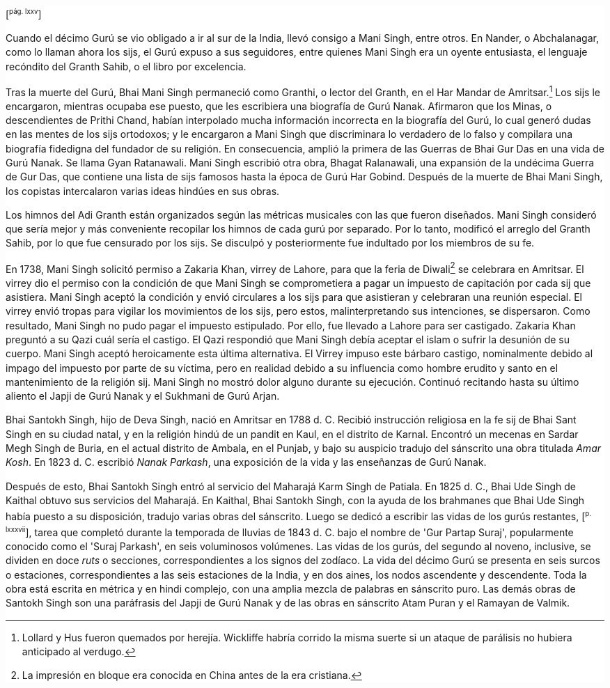 <span id="plxxv">[<sup><small>pág. lxxv</small></sup>]</span>

Cuando el décimo Gurú se vio obligado a ir al sur de la India, llevó consigo a Mani Singh, entre otros. En Nander, o Abchalanagar, como lo llaman ahora los sijs, el Gurú expuso a sus seguidores, entre quienes Mani Singh era un oyente entusiasta, el lenguaje recóndito del Granth Sahib, o el libro por excelencia.

Tras la muerte del Gurú, Bhai Mani Singh permaneció como Granthi, o lector del Granth, en el Har Mandar de Amritsar.[^1] Los sijs le encargaron, mientras ocupaba ese puesto, que les escribiera una biografía de Gurú Nanak. Afirmaron que los Minas, o descendientes de Prithi Chand, habían interpolado mucha información incorrecta en la biografía del Gurú, lo cual generó dudas en las mentes de los sijs ortodoxos; y le encargaron a Mani Singh que discriminara lo verdadero de lo falso y compilara una biografía fidedigna del fundador de su religión. En consecuencia, amplió la primera de las Guerras de Bhai Gur Das en una vida de Gurú Nanak. Se llama Gyan Ratanawali. Mani Singh escribió otra obra, Bhagat Ralanawali, una expansión de la undécima Guerra de Gur Das, que contiene una lista de sijs famosos hasta la época de Gurú Har Gobind. Después de la muerte de Bhai Mani Singh, los copistas intercalaron varias ideas hindúes en sus obras.

Los himnos del Adi Granth están organizados según las métricas musicales con las que fueron diseñados. Mani Singh consideró que sería mejor y más conveniente recopilar los himnos de cada gurú por separado. Por lo tanto, modificó el arreglo del Granth Sahib, por lo que fue censurado por los sijs. Se disculpó y posteriormente fue indultado por los miembros de su fe.

En 1738, Mani Singh solicitó permiso a Zakaria Khan, virrey de Lahore, para que la feria de Diwali[^2] se celebrara en Amritsar. El virrey dio el permiso con la condición de que Mani Singh se comprometiera a pagar un impuesto de capitación por cada sij que asistiera. Mani Singh aceptó la condición y envió circulares a los sijs para que asistieran y celebraran una reunión especial. El virrey envió tropas para vigilar los movimientos de los sijs, pero estos, malinterpretando sus intenciones, se dispersaron. Como resultado, Mani Singh no pudo pagar el impuesto estipulado. Por ello, fue llevado a Lahore para ser castigado. Zakaria Khan preguntó a su Qazi cuál sería el castigo. El Qazi respondió que Mani Singh debía aceptar el islam o sufrir la desunión de su cuerpo. Mani Singh aceptó heroicamente esta última alternativa. El Virrey impuso este bárbaro castigo, nominalmente debido al impago del impuesto por parte de su víctima, pero en realidad debido a su influencia como hombre erudito y santo en el mantenimiento de la religión sij. Mani Singh no mostró dolor alguno durante su ejecución. Continuó recitando hasta su último aliento el Japji de Gurú Nanak y el Sukhmani de Gurú Arjan.

Bhai Santokh Singh, hijo de Deva Singh, nació en Amritsar en 1788 d. C. Recibió instrucción religiosa en la fe sij de Bhai Sant Singh en su ciudad natal, y en la religión hindú de un pandit en Kaul, en el distrito de Karnal. Encontró un mecenas en Sardar Megh Singh de Buria, en el actual distrito de Ambala, en el Punjab, y bajo su auspicio tradujo del sánscrito una obra titulada _Amar Kosh_. En 1823 d. C. escribió _Nanak Parkash_, una exposición de la vida y las enseñanzas de Gurú Nanak.

Después de esto, Bhai Santokh Singh entró al servicio del Maharajá Karm Singh de Patiala. En 1825 d. C., Bhai Ude Singh de Kaithal obtuvo sus servicios del Maharajá. En Kaithal, Bhai Santokh Singh, con la ayuda de los brahmanes que Bhai Ude Singh había puesto a su disposición, tradujo varias obras del sánscrito. Luego se dedicó a escribir las vidas de los gurús restantes, <span id="plxxxvii">[<sup><small>p. lxxxvii</small></sup>]</span>, tarea que completó durante la temporada de lluvias de 1843 d. C. bajo el nombre de 'Gur Partap Suraj', popularmente conocido como el 'Suraj Parkash', en seis voluminosos volúmenes. Las vidas de los gurús, del segundo al noveno, inclusive, se dividen en doce _ruts_ o secciones, correspondientes a los signos del zodíaco. La vida del décimo Gurú se presenta en seis surcos o estaciones, correspondientes a las seis estaciones de la India, y en dos aines, los nodos ascendente y descendente. Toda la obra está escrita en métrica y en hindi complejo, con una amplia mezcla de palabras en sánscrito puro. Las demás obras de Santokh Singh son una paráfrasis del Japji de Gurú Nanak y de las obras en sánscrito Atam Puran y el Ramayan de Valmik.


[^1]: Lollard y Hus fueron quemados por herejía. Wickliffe habría corrido la misma suerte si un ataque de parálisis no hubiera anticipado al verdugo.
[^2]: La impresión en bloque era conocida en China antes de la era cristiana.
[^1]: La _l_ generalmente no se pronuncia en tales combinaciones.
[^1]: El _Kâmilu-t Tawârîkh_ de ibn Asîr. Véase también _Historia de la India_ de Elphinstone.
[^1]: Farishta describe en otro lugar a Sikandar Khân Lodi como justo, temeroso de Dios y religioso. Rezaba cinco veces al día, otorgaba grandes sumas de dinero a personas indigentes y religiosas, y era, según el historiador, un modelo de príncipe musulmán.
[^2]: El poder de la guerra.
[^1]: _La religión de los hindúes_ de HH Wilson.
[^1]: Sobre la conducta de los emperadores musulmanes, nos hemos valido en gran medida de las traducciones y narraciones de la Historia de la India de Sir Henry Elliot. Muchas de las historias persas originales son de difícil acceso y no se han podido consultar.
[^2]: Los cronistas sikhs, como veremos más adelante, dan una versión diferente del modo de ejecución de Guru Teg Bahadur.
[^1]: En el duodécimo capítulo de las _Instituciones de Gautama_ se establece que si un Sudar llega a escuchar los Veds, se le deben tapar los oídos con plomo fundido o cera; si lee los Veds, se le debe cortar la lengua; y si posee los Veds, se le debe cortar el cuerpo en dos.
[^2]: Gauri 51.
[^1]: Algunos dicen que los Sahijdharis recibieron su nombre de las promesas de ciertos Sikhs en el tiempo de Guru Gobind Singh, de que no aceptarían su bautismo en ese momento, pero que lo harían gradualmente.
[^1]: Primus in orbe deos fecit timor.' _Teb._ iii. 661.
[^2]: Durante muchos años tras el descubrimiento y estudio del sánscrito, no hubo duda alguna sobre la identidad de Varuna con Urano. Actualmente, algunas personas han dudado debido, según se afirma, a dificultades fonéticas.
[^1]: Tácito escribió sobre los antiguos alemanes: 'Herthum, id est terram matrem, colunt eamque intervenire rebus hominum, invehi populis arbitrantur', _Germainia_, cap. xi.
[^2]: Un ídolo en un templo, Harihareshwar, en las afueras del estado de Maisûr (Mysore), contiene los emblemas conjuntos de Vishnu y Shiv.
[^3]: Esch. _Paseo. Vinc._ 49.
[^1]: Esc. _Frag_.
[^2]: Lucano, _Farsalia_ ix.
[^3]: Rik Veda, X, 129. Tácito indica un solo Dios, adorado bajo diferentes nombres por los germanos, y percibido solo a la luz de la fe: «Deorum nominibus appellant secretum illud quod sola reverentia vident». Cabe destacar aquí que el relato de Tácito sobre Alemania y su gente es mucho más fiable que el de César, quien fue un escritor menos filosófico. César afirma que los germanos adoraban al sol, al fuego y a la luna, y solo a ellos.
[^1]: Las palabras indias de este himno se explicarán más adelante.
[^1]: Los antiguos griegos también creían que Dios creó al hombre a imagen divina. Así, Platón —{griego W!sd\`e kinhðe'n au?to\` kai\` zw^ne?no'hse tw^na?ïdi'wn ðew^n gegono\`sa?'galma o! gennh'sas path'r, h?gasðh te kai\` eu?franðei\`se?'ti dh\` ma^llon o!'moion pro\`s to\` para'deigma e?peno'hsen a?perga'sasðai} (El Padre creador, al ver que esta imagen de los dioses inmortales tenía movimiento y vida, se alegró y, deleitado, consideró cómo podría modelarla aún más como su prototipo'), _Timeo_.
[^1]: Comparar; {Griego ?Anðrw'pou ge psyxh', ei?'per ti kai\` a?'llo tw^na?nðrwpi'nwn, tou^ ðei'ou me'texei}, Jenof. _Memoria_.; 'Humanus autem animus decerptus ex divina mente cum alio nullo nisi cum ipso Deo, si hoc est fas dictu, comparari potest', Cicero, _Tusc. Disp._
[^2]: Compárense también las expresiones atribuidas a Cristo en el Evangelio según San Juan: «Yo y el Padre uno somos», «Yo estoy en el Padre y el Padre en mí», y también: «Yo estoy en mi Padre, y vosotros en mí, y yo en vosotros».
[^1]: Virgilio, _Eneida_ vi. 7 45.
[^2]: En las _Disputas Tusculanas_ Cicerón cita un párrafo que había escrito en una obra sobre Consolación, en el que parece tratar el alma y la mente como idénticas. Después de referirse al alma como aquello que posee sentimiento, comprensión, vida y vigor ('quicquid est illud, quod sentit, quod sapit, quod vivit, quod viget'), afirma que la mente humana es de la misma especie y naturaleza ('Hoc e genere atque eadem e natura, est humana mens'), _Tusc. Disp._ i. 27.
[^1]: San Pablo habla de un cuerpo espiritual (1 Cor. xv. 44).
[^1]: Ensayo sobre la _utilidad de la religión_.
[^1]: El significado de este nombre se explicará cuando lleguemos a los escritos del décimo Gurú.
[^2]: Mâniha es el país entre los ríos Râvi y Biâs.
[^1]: Los descendientes de Râi Bulâr todavía existen en esa parte del país.
[^1]: El epíteto Âdi, que significa primitivo o primero, fue otorgado al Granth Sâhib de Guru Arjan para distinguirlo del Granth de Guru Gobind Singh, el décimo Guru, que fue posteriormente compilado por Bhâi Mani Singh.
[^1]: Este era el nombre original de Bhâi Budha, y la aldea recibió su nombre. Gurú Nanak le dio el nombre de Bhâi Budha.
[^1]: _Panth Parkâsh_ de Bhâi Gyân Singh.
[^2]: El Diwâli, originalmente una festividad celebrada solo por los hindúes en honor a Lakshmi, su diosa de la riqueza, el 15.º día de Kârtik (octubre-noviembre). Fue la fecha en la que Bhâi Budha, el primer Granthi (nota al pie pág. lxxvi), completó su lectura del Granth Sahib, y, en consecuencia, se convirtió también en una festividad sij.
[^1]: La genealogía de Bhâi Gurbakhsh Singh es la siguiente: Bhâi Budha, que vivió desde la época de Guru Nânak hasta la de Guru Har Gobind, engendró a Bhâna, que engendró a Sarwan, que engendró a Jalâl, que engendró a Jhanda, que engendró a Gurditta, que engendró a Bhâi Râm Kanwar (Gurbakhsh Singh).
[^1]: Compárese la manera en que se multiplicaron los Janamsakhis o evangelios en la Iglesia Cristiana primitiva. «En la Iglesia primitiva circulaban numerosos escritos espurios que llevaban los nombres de los apóstoles y sus seguidores, y que afirmaban tener una autoridad apostólica más o menos directa: los Evangelios según Pedro, Tomás, Santiago, Judas, según los Apóstoles, o según los Doce, según Bernabé, Matías, Nicodemo, etc.; y los escritores eclesiásticos dan abundante testimonio del temprano y rápido crecimiento de la literatura apócrifa». _Supernatural Religion_, vol. 1, pág. 292. Cabe mencionar, por cierto, que Mahoma utilizó el Evangelio según Bernabé para la composición del Corán.
[^1]: La era Sambat o Vikramâditya es cincuenta y siete años anterior al annus domini.